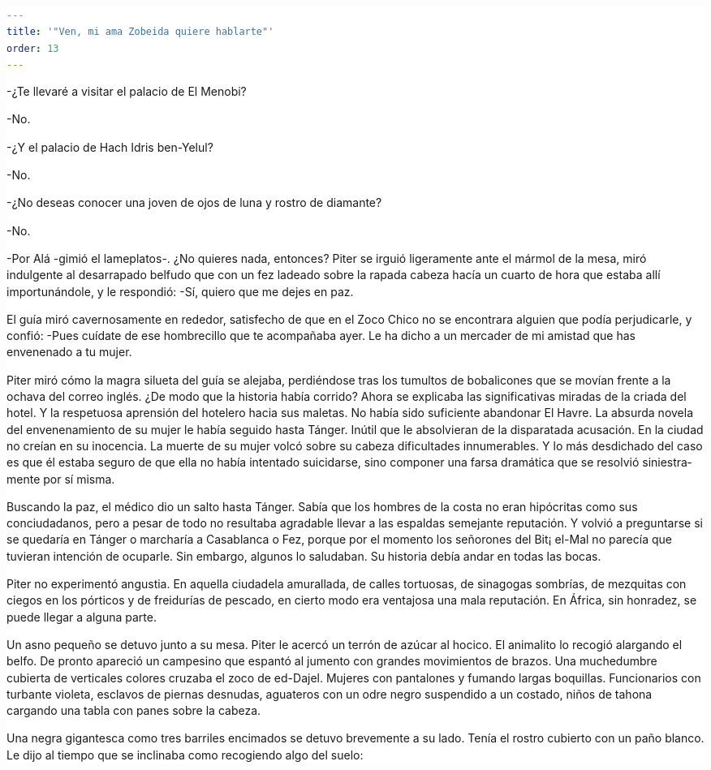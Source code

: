 ```yaml
---
title: '"Ven, mi ama Zobeida quiere hablarte"'
order: 13
---
```


-¿Te llevaré a visitar el palacio de El Menobi?

-No.

-¿Y el palacio de Hach Idris ben-Yelul?

-No.

-¿No deseas conocer una joven de ojos de luna y rostro de diamante?

-No.

-Por Alá -gimió el lameplatos-. ¿No quieres nada, entonces?
Piter se irguió ligeramente ante el mármol de la mesa, miró indulgente al desarrapado belfudo que con un fez ladeado sobre la rapada cabeza hacía un cuarto de hora que estaba allí importunándole, y le respondió:
-Sí, quiero que me dejes en paz.

El guía miró cavernosamente en rededor, satisfe­cho de que en el Zoco Chico no se encontrara alguien que podía perjudicarle, y confió:
-Pues cuídate de ese hombrecillo que te acompa­ñaba ayer. Le ha dicho a un mercader de mi amis­tad que has envenenado a tu mujer.

Piter miró cómo la magra silueta del guía se ale­jaba, perdiéndose tras los tumultos de bobalicones que se movían frente a la ochava del correo inglés. ¿De modo que la historia había corrido? Ahora se explicaba las significativas miradas de la criada del hotel. Y la respetuosa aprensión del hotelero hacia sus maletas. No había sido suficiente abandonar El Havre. La absurda novela del envenenamiento de su mujer le había seguido hasta Tánger. Inútil que le absolvieran de la disparatada acusación. En la ciu­dad no creían en su inocencia. La muerte de su mu­jer volcó sobre su cabeza dificultades innumerables. Y lo más desdichado del caso es que él estaba seguro de que ella no había intentado suicidarse, sino com­poner una farsa dramática que se resolvió siniestra­mente por sí misma.

Buscando la paz, el médico dio un salto hasta Tánger. Sabía que los hombres de la costa no eran hipócritas como sus conciudadanos, pero a pesar de todo no resultaba agradable llevar a las espaldas semejante reputación. Y volvió a preguntarse si se quedaría en Tánger o marcharía a Casablanca o Fez, porque por el momento los señorones del Bit¡ el-Mal no parecía que tuvieran intención de ocuparle. Sin embargo, algunos lo saludaban. Su historia debía andar en todas las bocas.

Piter no experimentó angustia. En aquella ciuda­dela amurallada, de calles tortuosas, de sinagogas sombrías, de mezquitas con ciegos en los pórticos y de freidurías de pescado, en cierto modo era venta­josa una mala reputación. En África, sin honradez, se puede llegar a alguna parte.

Un asno pequeño se detuvo junto a su mesa. Piter le acercó un terrón de azúcar al hocico. El animalito lo recogió alargando el belfo. De pronto apa­reció un campesino que espantó al jumento con grandes movimientos de brazos. Una muchedumbre cubierta de verticales colores cruzaba el zoco de ed-Dajel. Mujeres con pantalones y fumando lar­gas boquillas. Funcionarios con turbante violeta, esclavos de piernas desnudas, aguateros con un odre negro suspendido a un costado, niños de tahona cargando una tabla con panes sobre la cabeza.

Una negra gigantesca como tres barriles encima­dos se detuvo brevemente a su lado. Tenía el rostro cubierto con un paño blanco. Le dijo al tiempo que se inclinaba como recogiendo algo del suelo:

